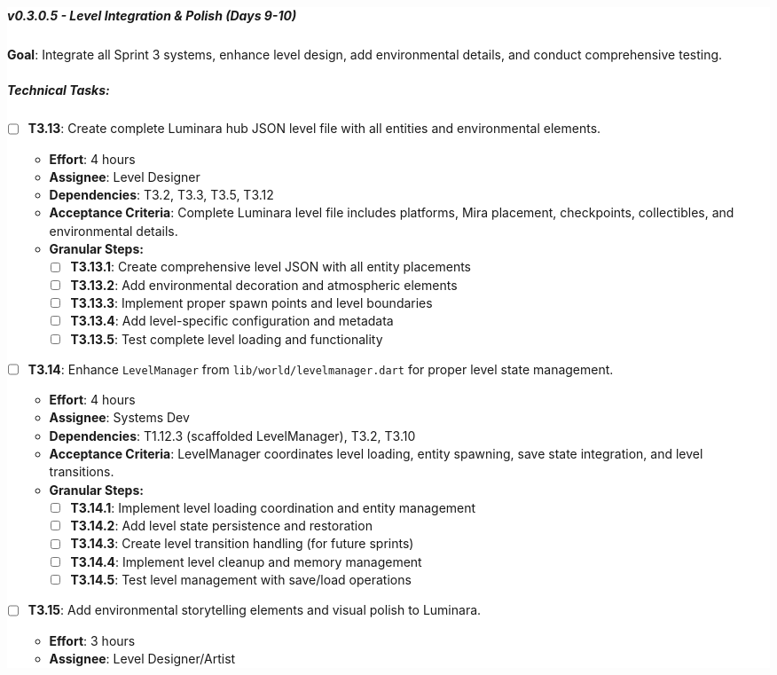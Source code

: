##### **v0.3.0.5 - Level Integration & Polish** (Days 9-10)

**Goal**: Integrate all Sprint 3 systems, enhance level design, add environmental details, and conduct comprehensive testing.

##### Technical Tasks:

- [ ] **T3.13**: Create complete Luminara hub JSON level file with all entities and environmental elements.

  - **Effort**: 4 hours
  - **Assignee**: Level Designer
  - **Dependencies**: T3.2, T3.3, T3.5, T3.12
  - **Acceptance Criteria**: Complete Luminara level file includes platforms, Mira placement, checkpoints, collectibles, and environmental details.
  - **Granular Steps:**
    - [ ] **T3.13.1**: Create comprehensive level JSON with all entity placements
    - [ ] **T3.13.2**: Add environmental decoration and atmospheric elements
    - [ ] **T3.13.3**: Implement proper spawn points and level boundaries
    - [ ] **T3.13.4**: Add level-specific configuration and metadata
    - [ ] **T3.13.5**: Test complete level loading and functionality

- [ ] **T3.14**: Enhance `LevelManager` from `lib/world/levelmanager.dart` for proper level state management.

  - **Effort**: 4 hours
  - **Assignee**: Systems Dev
  - **Dependencies**: T1.12.3 (scaffolded LevelManager), T3.2, T3.10
  - **Acceptance Criteria**: LevelManager coordinates level loading, entity spawning, save state integration, and level transitions.
  - **Granular Steps:**
    - [ ] **T3.14.1**: Implement level loading coordination and entity management
    - [ ] **T3.14.2**: Add level state persistence and restoration
    - [ ] **T3.14.3**: Create level transition handling (for future sprints)
    - [ ] **T3.14.4**: Implement level cleanup and memory management
    - [ ] **T3.14.5**: Test level management with save/load operations

- [ ] **T3.15**: Add environmental storytelling elements and visual polish to Luminara.

  - **Effort**: 3 hours
  - **Assignee**: Level Designer/Artist
